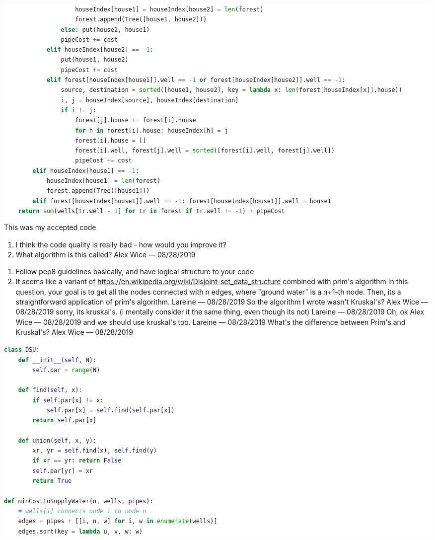 ~~~python 
                    houseIndex[house1] = houseIndex[house2] = len(forest)
                    forest.append(Tree([house1, house2]))
                else: put(house2, house1)
                pipeCost += cost
            elif houseIndex[house2] == -1:
                put(house1, house2)
                pipeCost += cost
            elif forest[houseIndex[house1]].well == -1 or forest[houseIndex[house2]].well == -1:
                source, destination = sorted([house1, house2], key = lambda x: len(forest[houseIndex[x]].house))
                i, j = houseIndex[source], houseIndex[destination]
                if i != j:
                    forest[j].house += forest[i].house
                    for h in forest[i].house: houseIndex[h] = j
                    forest[i].house = []
                    forest[i].well, forest[j].well = sorted([forest[i].well, forest[j].well])
                    pipeCost += cost
        elif houseIndex[house1] == -1:
            houseIndex[house1] = len(forest)
            forest.append(Tree([house1]))
        elif forest[houseIndex[house1]].well == -1: forest[houseIndex[house1]].well = house1
    return sum(wells[tr.well - 1] for tr in forest if tr.well != -1) + pipeCost
~~~
This was my accepted code
1) I think the code quality is really bad - how would you improve it?
2) What algorithm is this called?
Alex Wice — 08/28/2019
1.  Follow pep8 guidelines basically, and have logical structure to your code
2.  It seems like a variant of https://en.wikipedia.org/wiki/Disjoint-set_data_structure  combined with prim's algorithm
In this question, your goal is to get all the nodes connected with n edges, where "ground water" is a n+1-th node.  Then, its a straightforward application of prim's algorithm.
Lareine — 08/28/2019
So the algorithm I wrote wasn't Kruskal's?
Alex Wice — 08/28/2019
sorry, its kruskal's.  (i mentally consider it the same thing, even though its not)
Lareine — 08/28/2019
Oh, ok
Alex Wice — 08/28/2019
and we should use kruskal's too.
Lareine — 08/28/2019
What's the difference between Prim's and Kruskal's?
Alex Wice — 08/28/2019
~~~python 
class DSU:
    def __init__(self, N):
        self.par = range(N)

    def find(self, x):
        if self.par[x] != x:
            self.par[x] = self.find(self.par[x])
        return self.par[x]

    def union(self, x, y):
        xr, yr = self.find(x), self.find(y)
        if xr == yr: return False
        self.par[yr] = xr
        return True

def minCostToSupplyWater(n, wells, pipes):
    # wells[i] connects node i to node n
    edges = pipes + [[i, n, w] for i, w in enumerate(wells)]
    edges.sort(key = lambda u, v, w: w)
~~~